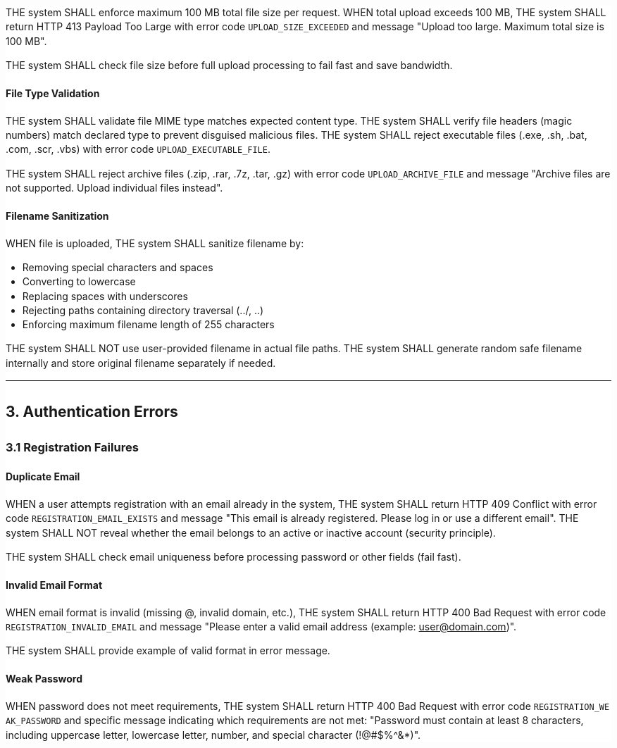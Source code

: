 THE system SHALL enforce maximum 100 MB total file size per request. WHEN total upload exceeds 100 MB, THE system SHALL return HTTP 413 Payload Too Large with error code `UPLOAD_SIZE_EXCEEDED` and message "Upload too large. Maximum total size is 100 MB".

THE system SHALL check file size before full upload processing to fail fast and save bandwidth.

#### File Type Validation

THE system SHALL validate file MIME type matches expected content type. THE system SHALL verify file headers (magic numbers) match declared type to prevent disguised malicious files. THE system SHALL reject executable files (.exe, .sh, .bat, .com, .scr, .vbs) with error code `UPLOAD_EXECUTABLE_FILE`.

THE system SHALL reject archive files (.zip, .rar, .7z, .tar, .gz) with error code `UPLOAD_ARCHIVE_FILE` and message "Archive files are not supported. Upload individual files instead".

#### Filename Sanitization

WHEN file is uploaded, THE system SHALL sanitize filename by:
- Removing special characters and spaces
- Converting to lowercase
- Replacing spaces with underscores
- Rejecting paths containing directory traversal (../, ..\)
- Enforcing maximum filename length of 255 characters

THE system SHALL NOT use user-provided filename in actual file paths. THE system SHALL generate random safe filename internally and store original filename separately if needed.

---

## 3. Authentication Errors

### 3.1 Registration Failures

#### Duplicate Email

WHEN a user attempts registration with an email already in the system, THE system SHALL return HTTP 409 Conflict with error code `REGISTRATION_EMAIL_EXISTS` and message "This email is already registered. Please log in or use a different email". THE system SHALL NOT reveal whether the email belongs to an active or inactive account (security principle).

THE system SHALL check email uniqueness before processing password or other fields (fail fast).

#### Invalid Email Format

WHEN email format is invalid (missing @, invalid domain, etc.), THE system SHALL return HTTP 400 Bad Request with error code `REGISTRATION_INVALID_EMAIL` and message "Please enter a valid email address (example: user@domain.com)".

THE system SHALL provide example of valid format in error message.

#### Weak Password

WHEN password does not meet requirements, THE system SHALL return HTTP 400 Bad Request with error code `REGISTRATION_WEAK_PASSWORD` and specific message indicating which requirements are not met: "Password must contain at least 8 characters, including uppercase letter, lowercase letter, number, and special character (!@#$%^&*)".
